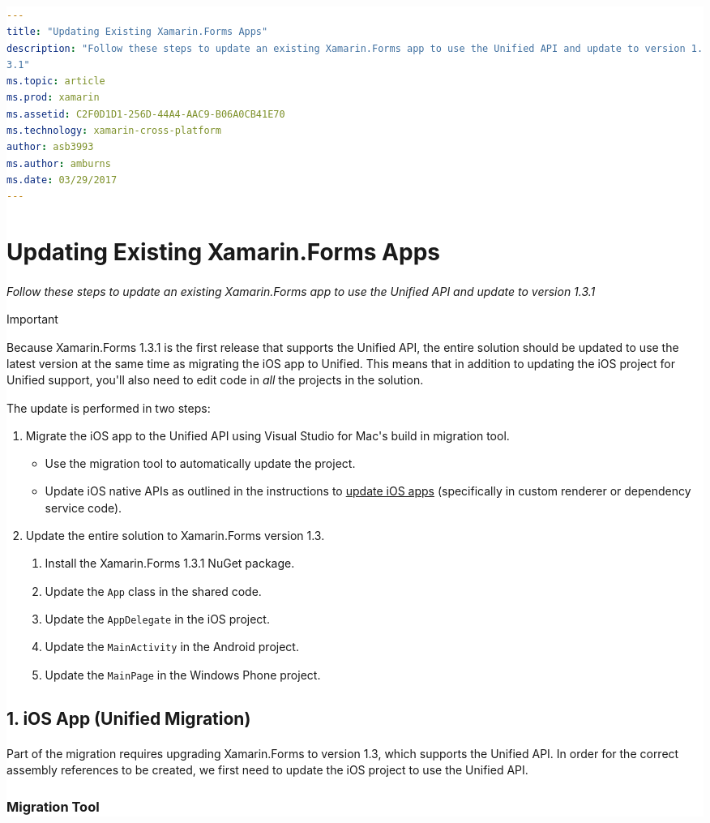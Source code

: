 ```yaml
---
title: "Updating Existing Xamarin.Forms Apps"
description: "Follow these steps to update an existing Xamarin.Forms app to use the Unified API and update to version 1.3.1"
ms.topic: article
ms.prod: xamarin
ms.assetid: C2F0D1D1-256D-44A4-AAC9-B06A0CB41E70
ms.technology: xamarin-cross-platform
author: asb3993
ms.author: amburns
ms.date: 03/29/2017
---
```


# Updating Existing Xamarin.Forms Apps

_Follow these steps to update an existing Xamarin.Forms app to use the Unified API and update to version 1.3.1_

> [!IMPORTANT]
> Because Xamarin.Forms 1.3.1 is the first release that supports the Unified API, the entire solution should be updated to use the latest version at the same time as migrating the iOS app to Unified. This means that in addition to updating the iOS project for Unified support, you'll also need to edit code in _all_ the projects in the solution.

The update is performed in two steps:

1. Migrate the iOS app to the Unified API using Visual Studio for Mac's build in migration tool.

    - Use the migration tool to automatically update the project.

    - Update iOS native APIs as outlined in the instructions to [update iOS apps](~/cross-platform/macios/unified/updating-ios-apps.md) (specifically in custom renderer or dependency service code).

2. Update the entire solution to Xamarin.Forms version 1.3.

    1. Install the Xamarin.Forms 1.3.1 NuGet package.

    2. Update the `App` class in the shared code.

    3. Update the `AppDelegate` in the iOS project.

    4. Update the `MainActivity` in the Android project.

    5. Update the `MainPage` in the Windows Phone project.

## 1. iOS App (Unified Migration)

Part of the migration requires upgrading Xamarin.Forms to version 1.3, which supports the Unified API. In order for the correct assembly references to be created, we first need to update the iOS project to use the Unified API.

### Migration Tool
